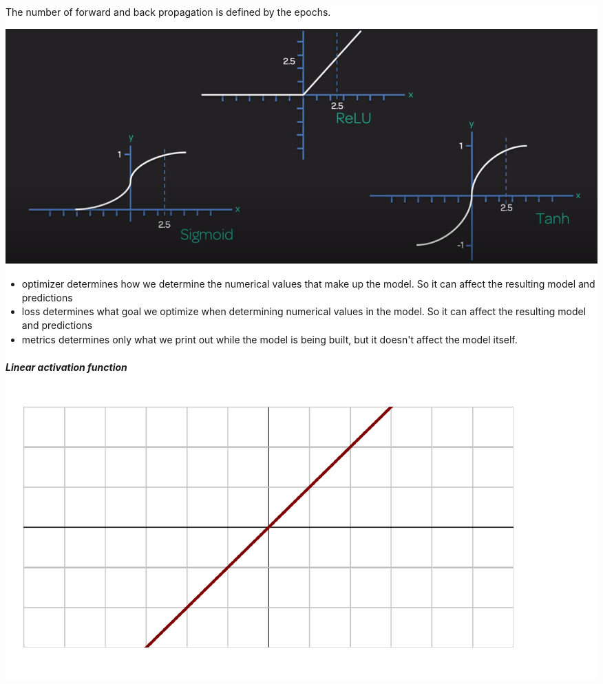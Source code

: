 The number of forward and back propagation is defined by the epochs.

![neural network activation functions](./nn-activation.png)

* optimizer determines how we determine the numerical values that make up the model. So it can affect the resulting model and predictions
* loss determines what goal we optimize when determining numerical values in the model. So it can affect the resulting model and predictions
* metrics determines only what we print out while the model is being built, but it doesn't affect the model itself.

##### Linear activation function
![linear function img](./activation-linear-function.png)
